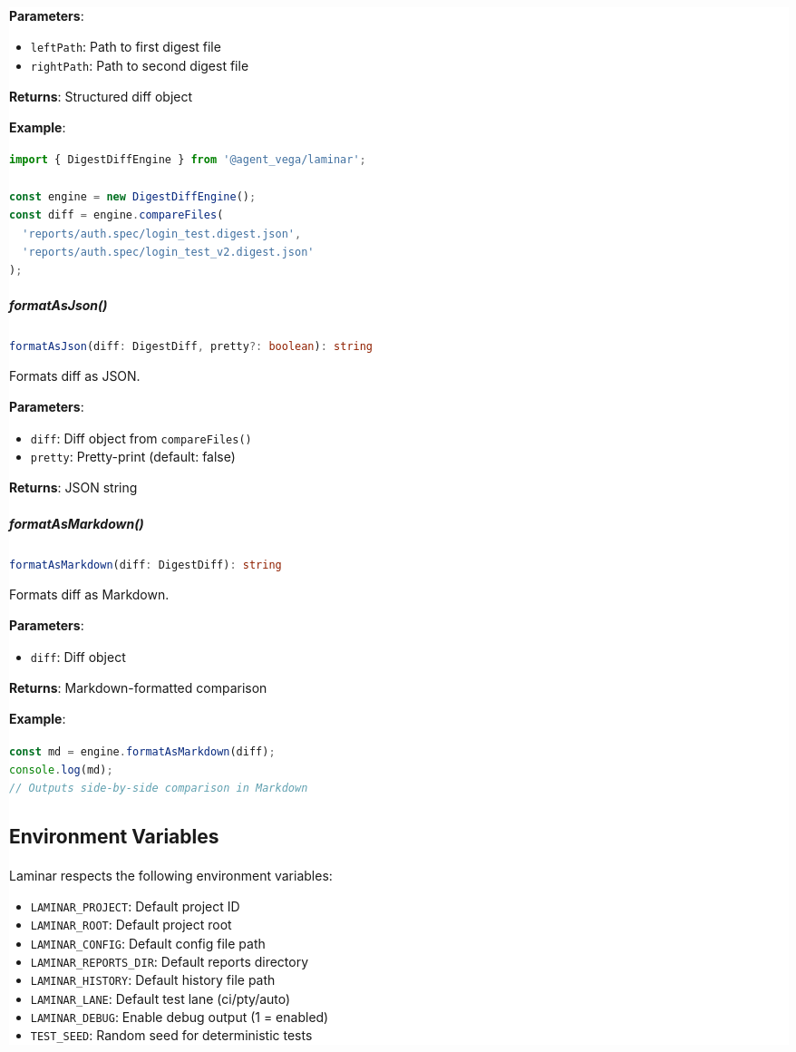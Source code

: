 **Parameters**:
- `leftPath`: Path to first digest file
- `rightPath`: Path to second digest file

**Returns**: Structured diff object

**Example**:
```typescript
import { DigestDiffEngine } from '@agent_vega/laminar';

const engine = new DigestDiffEngine();
const diff = engine.compareFiles(
  'reports/auth.spec/login_test.digest.json',
  'reports/auth.spec/login_test_v2.digest.json'
);
```

##### formatAsJson()

```typescript
formatAsJson(diff: DigestDiff, pretty?: boolean): string
```

Formats diff as JSON.

**Parameters**:
- `diff`: Diff object from `compareFiles()`
- `pretty`: Pretty-print (default: false)

**Returns**: JSON string

##### formatAsMarkdown()

```typescript
formatAsMarkdown(diff: DigestDiff): string
```

Formats diff as Markdown.

**Parameters**:
- `diff`: Diff object

**Returns**: Markdown-formatted comparison

**Example**:
```typescript
const md = engine.formatAsMarkdown(diff);
console.log(md);
// Outputs side-by-side comparison in Markdown
```

## Environment Variables

Laminar respects the following environment variables:

- `LAMINAR_PROJECT`: Default project ID
- `LAMINAR_ROOT`: Default project root
- `LAMINAR_CONFIG`: Default config file path
- `LAMINAR_REPORTS_DIR`: Default reports directory
- `LAMINAR_HISTORY`: Default history file path
- `LAMINAR_LANE`: Default test lane (ci/pty/auto)
- `LAMINAR_DEBUG`: Enable debug output (1 = enabled)
- `TEST_SEED`: Random seed for deterministic tests
